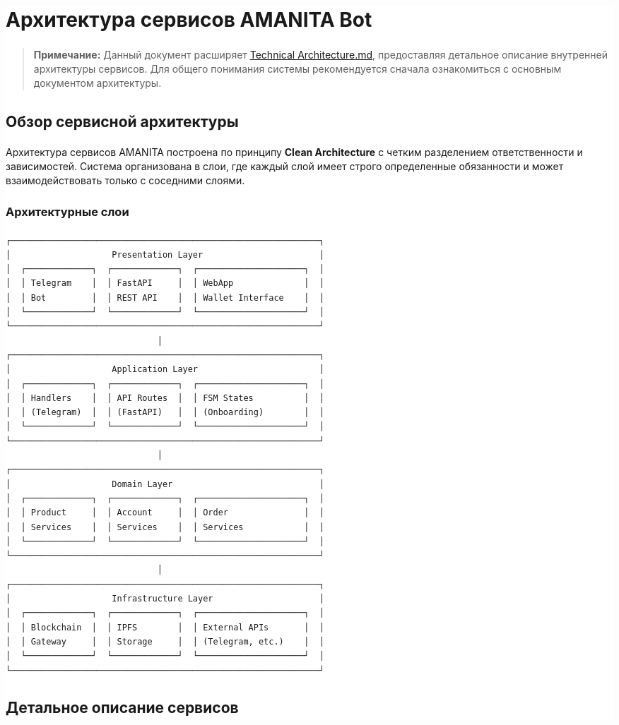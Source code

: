 # Архитектура сервисов AMANITA Bot

> **Примечание:** Данный документ расширяет [Technical Architecture.md](./Technical%20Architecture.md), предоставляя детальное описание внутренней архитектуры сервисов. Для общего понимания системы рекомендуется сначала ознакомиться с основным документом архитектуры.

## Обзор сервисной архитектуры

Архитектура сервисов AMANITA построена по принципу **Clean Architecture** с четким разделением ответственности и зависимостей. Система организована в слои, где каждый слой имеет строго определенные обязанности и может взаимодействовать только с соседними слоями.

### Архитектурные слои

```
┌─────────────────────────────────────────────────────────────┐
│                    Presentation Layer                       │
│  ┌─────────────┐  ┌─────────────┐  ┌─────────────────────┐  │
│  │ Telegram    │  │ FastAPI     │  │ WebApp              │  │
│  │ Bot         │  │ REST API    │  │ Wallet Interface    │  │
│  └─────────────┘  └─────────────┘  └─────────────────────┘  │
└─────────────────────────────────────────────────────────────┘
                              │
┌─────────────────────────────────────────────────────────────┐
│                    Application Layer                        │
│  ┌─────────────┐  ┌─────────────┐  ┌─────────────────────┐  │
│  │ Handlers    │  │ API Routes  │  │ FSM States          │  │
│  │ (Telegram)  │  │ (FastAPI)   │  │ (Onboarding)        │  │
│  └─────────────┘  └─────────────┘  └─────────────────────┘  │
└─────────────────────────────────────────────────────────────┘
                              │
┌─────────────────────────────────────────────────────────────┐
│                    Domain Layer                             │
│  ┌─────────────┐  ┌─────────────┐  ┌─────────────────────┐  │
│  │ Product     │  │ Account     │  │ Order               │  │
│  │ Services    │  │ Services    │  │ Services            │  │
│  └─────────────┘  └─────────────┘  └─────────────────────┘  │
└─────────────────────────────────────────────────────────────┘
                              │
┌─────────────────────────────────────────────────────────────┐
│                    Infrastructure Layer                     │
│  ┌─────────────┐  ┌─────────────┐  ┌─────────────────────┐  │
│  │ Blockchain  │  │ IPFS        │  │ External APIs       │  │
│  │ Gateway     │  │ Storage     │  │ (Telegram, etc.)    │  │
│  └─────────────┘  └─────────────┘  └─────────────────────┘  │
└─────────────────────────────────────────────────────────────┘
```

## Детальное описание сервисов
